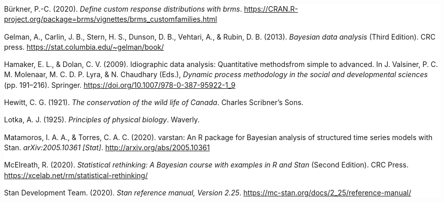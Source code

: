 </div>

<div id="ref-Bürkner2020Define">

Bürkner, P.-C. (2020). *Define custom response distributions with brms*.
<https://CRAN.R-project.org/package=brms/vignettes/brms_customfamilies.html>

</div>

<div id="ref-gelman2013bayesian">

Gelman, A., Carlin, J. B., Stern, H. S., Dunson, D. B., Vehtari, A., &
Rubin, D. B. (2013). *Bayesian data analysis* (Third Edition). CRC
press. <https://stat.columbia.edu/~gelman/book/>

</div>

<div id="ref-hamakerIdiographicDataAnalysis2009">

Hamaker, E. L., & Dolan, C. V. (2009). Idiographic data analysis:
Quantitative methodsfrom simple to advanced. In J. Valsiner, P. C. M.
Molenaar, M. C. D. P. Lyra, & N. Chaudhary (Eds.), *Dynamic process
methodology in the social and developmental sciences* (pp. 191–216).
Springer. <https://doi.org/10.1007/978-0-387-95922-1_9>

</div>

<div id="ref-hewittTheConservation1921">

Hewitt, C. G. (1921). *The conservation of the wild life of Canada*.
Charles Scribner’s Sons.

</div>

<div id="ref-lotkaPrinciplesOfPhysicalBiology1925">

Lotka, A. J. (1925). *Principles of physical biology*. Waverly.

</div>

<div id="ref-matamorosVarstanPackageBayesian2020">

Matamoros, I. A. A., & Torres, C. A. C. (2020). varstan: An R package
for Bayesian analysis of structured time series models with Stan.
*arXiv:2005.10361 \[Stat\]*. <http://arxiv.org/abs/2005.10361>

</div>

<div id="ref-mcelreathStatisticalRethinkingBayesian2020">

McElreath, R. (2020). *Statistical rethinking: A Bayesian course with
examples in R and Stan* (Second Edition). CRC Press.
<https://xcelab.net/rm/statistical-rethinking/>

</div>

<div id="ref-standevelopmentteamStanReferenceManual2020">

Stan Development Team. (2020). *Stan reference manual, Version 2.25*.
<https://mc-stan.org/docs/2_25/reference-manual/>

</div>
